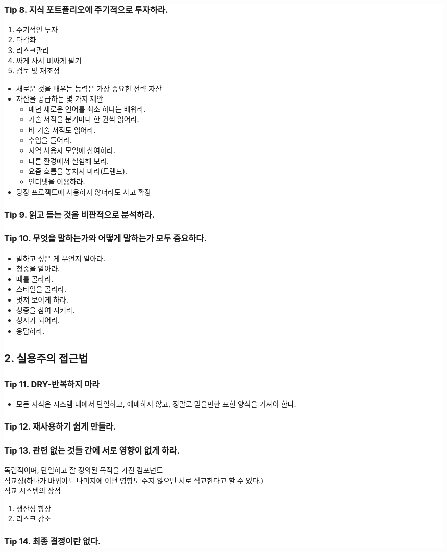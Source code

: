 ### Tip 8. 지식 포트폴리오에 주기적으로 투자하라.

1. 주기적인 투자
2. 다각화
3. 리스크관리
4. 싸게 사서 비싸게 팔기
5. 검토 및 재조정

- 새로운 것을 배우는 능력은 가장 중요한 전략 자산
- 자산을 공급하는 몇 가지 제안
   - 매년 새로운 언어를 최소 하나는 배워라.
   - 기술 서적을 분기마다 한 권씩 읽어라.
   - 비 기술 서적도 읽어라.
   - 수업을 들어라.
   - 지역 사용자 모임에 참여하라.
   - 다른 환경에서 실험해 보라.
   - 요즘 흐름을 놓치지 마라(트렌드).
   - 인터넷을 이용하라.
- 당장 프로젝트에 사용하지 않더라도 사고 확장

### Tip 9. 읽고 듣는 것을 비판적으로 분석하라.

### Tip 10. 무엇을 말하는가와 어떻게 말하는가 모두 중요하다.

- 말하고 싶은 게 무언지 알아라.
- 청중을 알아라.
- 때를 골라라.
- 스타일을 골라라.
- 멋져 보이게 하라.
- 청중을 참여 시켜라.
- 청자가 되어라.
- 응답하라.

## 2. 실용주의 접근법

### Tip 11. DRY-반복하지 마라

- 모든 지식은 시스템 내에서 단일하고, 애매하지 않고, 정말로 믿을만한 표현 양식을 가져야 한다.

### Tip 12. 재사용하기 쉽게 만들라.

### Tip 13. 관련 없는 것들 간에 서로 영향이 없게 하라.

독립적이며, 단일하고 잘 정의된 목적을 가진 컴포넌트  
직교성(하나가 바뀌어도 나머지에 어떤 영향도 주지 않으면 서로 직교한다고 할 수 있다.)  
직교 시스템의 장점

1. 생산성 향상
1. 리스크 감소

### Tip 14. 최종 결정이란 없다.
